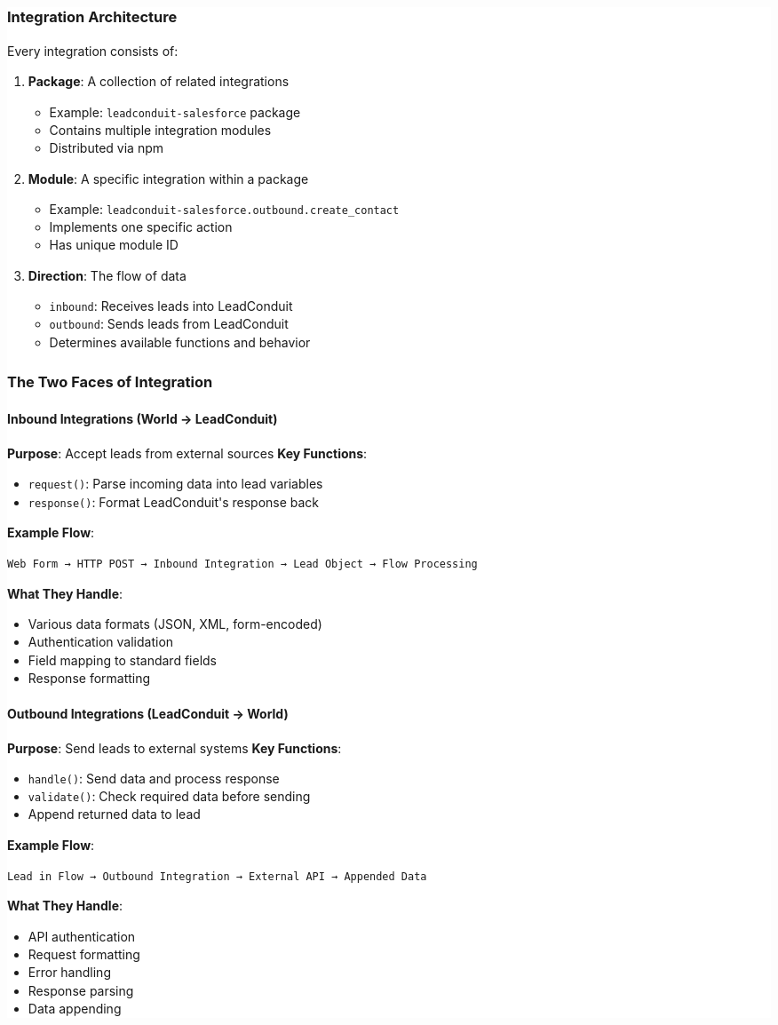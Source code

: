 ### Integration Architecture

Every integration consists of:

1. **Package**: A collection of related integrations
   - Example: `leadconduit-salesforce` package
   - Contains multiple integration modules
   - Distributed via npm

2. **Module**: A specific integration within a package
   - Example: `leadconduit-salesforce.outbound.create_contact`
   - Implements one specific action
   - Has unique module ID

3. **Direction**: The flow of data
   - `inbound`: Receives leads into LeadConduit
   - `outbound`: Sends leads from LeadConduit
   - Determines available functions and behavior

### The Two Faces of Integration

#### Inbound Integrations (World → LeadConduit)
**Purpose**: Accept leads from external sources
**Key Functions**:
- `request()`: Parse incoming data into lead variables
- `response()`: Format LeadConduit's response back

**Example Flow**:
```
Web Form → HTTP POST → Inbound Integration → Lead Object → Flow Processing
```

**What They Handle**:
- Various data formats (JSON, XML, form-encoded)
- Authentication validation
- Field mapping to standard fields
- Response formatting

#### Outbound Integrations (LeadConduit → World)
**Purpose**: Send leads to external systems
**Key Functions**:
- `handle()`: Send data and process response
- `validate()`: Check required data before sending
- Append returned data to lead

**Example Flow**:
```
Lead in Flow → Outbound Integration → External API → Appended Data
```

**What They Handle**:
- API authentication
- Request formatting
- Error handling
- Response parsing
- Data appending
